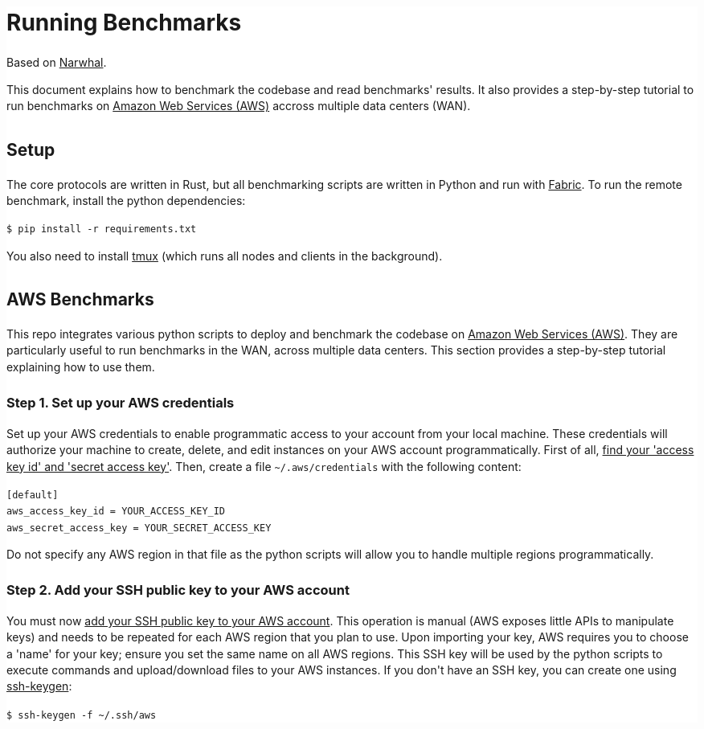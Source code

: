 # Running Benchmarks
Based on [Narwhal](https://github.com/facebookresearch/narwhal). 

This document explains how to benchmark the codebase and read benchmarks' results. It also provides a step-by-step tutorial to run benchmarks on [Amazon Web Services (AWS)](https://aws.amazon.com) accross multiple data centers (WAN).

## Setup
The core protocols are written in Rust, but all benchmarking scripts are written in Python and run with [Fabric](http://www.fabfile.org/). To run the remote benchmark, install the python dependencies:

```
$ pip install -r requirements.txt
```

You also need to install [tmux](https://linuxize.com/post/getting-started-with-tmux/#installing-tmux) (which runs all nodes and clients in the background). 

## AWS Benchmarks
This repo integrates various python scripts to deploy and benchmark the codebase on [Amazon Web Services (AWS)](https://aws.amazon.com). They are particularly useful to run benchmarks in the WAN, across multiple data centers. This section provides a step-by-step tutorial explaining how to use them.

### Step 1. Set up your AWS credentials
Set up your AWS credentials to enable programmatic access to your account from your local machine. These credentials will authorize your machine to create, delete, and edit instances on your AWS account programmatically. First of all, [find your 'access key id' and 'secret access key'](https://docs.aws.amazon.com/cli/latest/userguide/cli-configure-quickstart.html#cli-configure-quickstart-creds). Then, create a file `~/.aws/credentials` with the following content:
```
[default]
aws_access_key_id = YOUR_ACCESS_KEY_ID
aws_secret_access_key = YOUR_SECRET_ACCESS_KEY
```
Do not specify any AWS region in that file as the python scripts will allow you to handle multiple regions programmatically.

### Step 2. Add your SSH public key to your AWS account
You must now [add your SSH public key to your AWS account](https://docs.aws.amazon.com/AWSEC2/latest/UserGuide/ec2-key-pairs.html). This operation is manual (AWS exposes little APIs to manipulate keys) and needs to be repeated for each AWS region that you plan to use. Upon importing your key, AWS requires you to choose a 'name' for your key; ensure you set the same name on all AWS regions. This SSH key will be used by the python scripts to execute commands and upload/download files to your AWS instances.
If you don't have an SSH key, you can create one using [ssh-keygen](https://www.ssh.com/ssh/keygen/):
```
$ ssh-keygen -f ~/.ssh/aws
```
